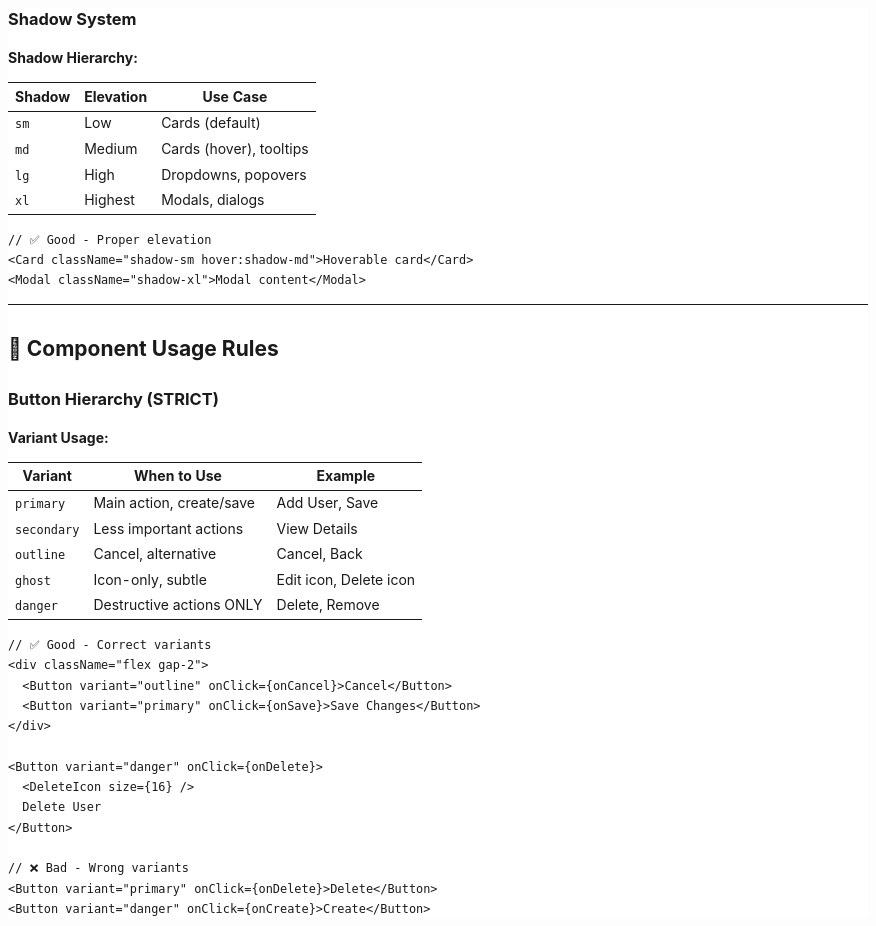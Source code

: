 ### Shadow System

**Shadow Hierarchy:**

| Shadow | Elevation | Use Case |
|--------|-----------|----------|
| `sm` | Low | Cards (default) |
| `md` | Medium | Cards (hover), tooltips |
| `lg` | High | Dropdowns, popovers |
| `xl` | Highest | Modals, dialogs |

```tsx
// ✅ Good - Proper elevation
<Card className="shadow-sm hover:shadow-md">Hoverable card</Card>
<Modal className="shadow-xl">Modal content</Modal>
```

---

## 🧩 Component Usage Rules

### Button Hierarchy (STRICT)

**Variant Usage:**

| Variant | When to Use | Example |
|---------|-------------|---------|
| `primary` | Main action, create/save | Add User, Save |
| `secondary` | Less important actions | View Details |
| `outline` | Cancel, alternative | Cancel, Back |
| `ghost` | Icon-only, subtle | Edit icon, Delete icon |
| `danger` | Destructive actions ONLY | Delete, Remove |

```tsx
// ✅ Good - Correct variants
<div className="flex gap-2">
  <Button variant="outline" onClick={onCancel}>Cancel</Button>
  <Button variant="primary" onClick={onSave}>Save Changes</Button>
</div>

<Button variant="danger" onClick={onDelete}>
  <DeleteIcon size={16} />
  Delete User
</Button>

// ❌ Bad - Wrong variants
<Button variant="primary" onClick={onDelete}>Delete</Button>
<Button variant="danger" onClick={onCreate}>Create</Button>
```
